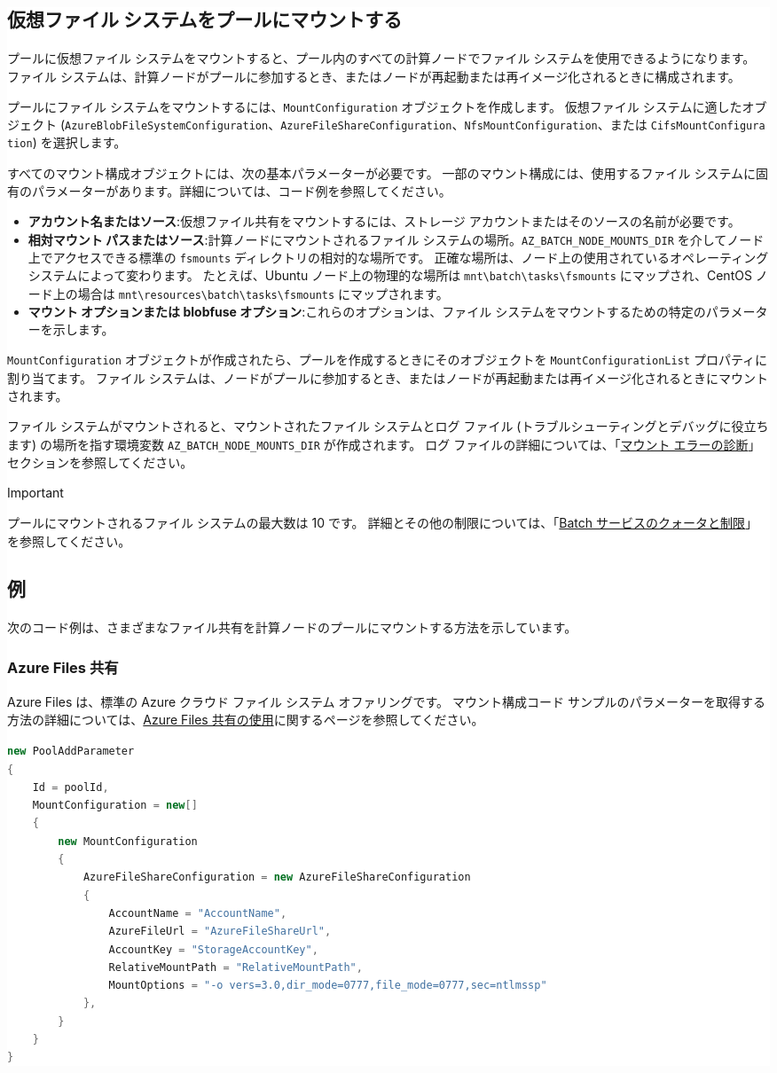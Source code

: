 ## <a name="mount-a-virtual-file-system-on-a-pool"></a>仮想ファイル システムをプールにマウントする  

プールに仮想ファイル システムをマウントすると、プール内のすべての計算ノードでファイル システムを使用できるようになります。 ファイル システムは、計算ノードがプールに参加するとき、またはノードが再起動または再イメージ化されるときに構成されます。

プールにファイル システムをマウントするには、`MountConfiguration` オブジェクトを作成します。 仮想ファイル システムに適したオブジェクト (`AzureBlobFileSystemConfiguration`、`AzureFileShareConfiguration`、`NfsMountConfiguration`、または `CifsMountConfiguration`) を選択します。

すべてのマウント構成オブジェクトには、次の基本パラメーターが必要です。 一部のマウント構成には、使用するファイル システムに固有のパラメーターがあります。詳細については、コード例を参照してください。

- **アカウント名またはソース**:仮想ファイル共有をマウントするには、ストレージ アカウントまたはそのソースの名前が必要です。
- **相対マウント パスまたはソース**:計算ノードにマウントされるファイル システムの場所。`AZ_BATCH_NODE_MOUNTS_DIR` を介してノード上でアクセスできる標準の `fsmounts` ディレクトリの相対的な場所です。 正確な場所は、ノード上の使用されているオペレーティング システムによって変わります。 たとえば、Ubuntu ノード上の物理的な場所は `mnt\batch\tasks\fsmounts` にマップされ、CentOS ノード上の場合は `mnt\resources\batch\tasks\fsmounts` にマップされます。
- **マウント オプションまたは blobfuse オプション**:これらのオプションは、ファイル システムをマウントするための特定のパラメーターを示します。

`MountConfiguration` オブジェクトが作成されたら、プールを作成するときにそのオブジェクトを `MountConfigurationList` プロパティに割り当てます。 ファイル システムは、ノードがプールに参加するとき、またはノードが再起動または再イメージ化されるときにマウントされます。

ファイル システムがマウントされると、マウントされたファイル システムとログ ファイル (トラブルシューティングとデバッグに役立ちます) の場所を指す環境変数 `AZ_BATCH_NODE_MOUNTS_DIR` が作成されます。 ログ ファイルの詳細については、「[マウント エラーの診断](#diagnose-mount-errors)」セクションを参照してください。  

> [!IMPORTANT]
> プールにマウントされるファイル システムの最大数は 10 です。 詳細とその他の制限については、「[Batch サービスのクォータと制限](batch-quota-limit.md#other-limits)」を参照してください。

## <a name="examples"></a>例

次のコード例は、さまざまなファイル共有を計算ノードのプールにマウントする方法を示しています。

### <a name="azure-files-share"></a>Azure Files 共有

Azure Files は、標準の Azure クラウド ファイル システム オファリングです。 マウント構成コード サンプルのパラメーターを取得する方法の詳細については、[Azure Files 共有の使用](../storage/files/storage-how-to-use-files-windows.md)に関するページを参照してください。

```csharp
new PoolAddParameter
{
    Id = poolId,
    MountConfiguration = new[]
    {
        new MountConfiguration
        {
            AzureFileShareConfiguration = new AzureFileShareConfiguration
            {
                AccountName = "AccountName",
                AzureFileUrl = "AzureFileShareUrl",
                AccountKey = "StorageAccountKey",
                RelativeMountPath = "RelativeMountPath",
                MountOptions = "-o vers=3.0,dir_mode=0777,file_mode=0777,sec=ntlmssp"
            },
        }
    }
}
```
